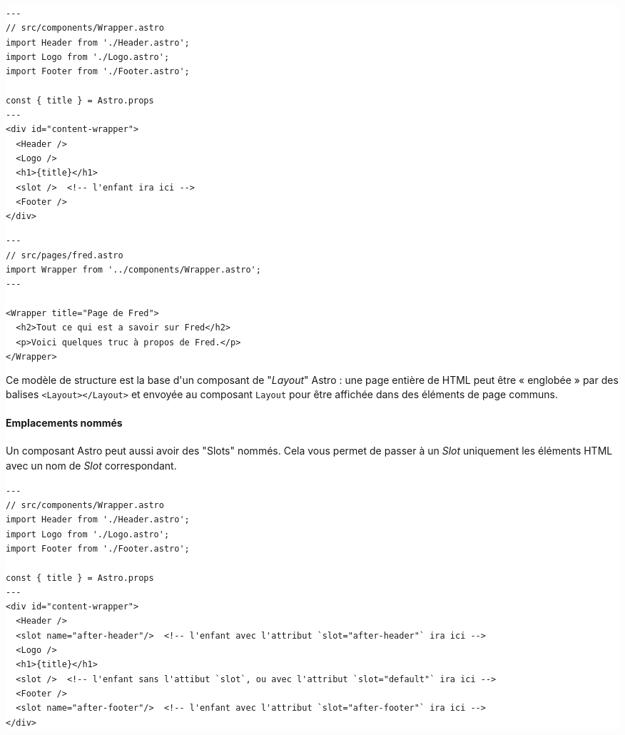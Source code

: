 ```astro
---
// src/components/Wrapper.astro
import Header from './Header.astro';
import Logo from './Logo.astro';
import Footer from './Footer.astro';

const { title } = Astro.props
---
<div id="content-wrapper">
  <Header />
  <Logo />
  <h1>{title}</h1>
  <slot />  <!-- l'enfant ira ici -->
  <Footer />
</div>
```

```astro
---
// src/pages/fred.astro
import Wrapper from '../components/Wrapper.astro';
---

<Wrapper title="Page de Fred">
  <h2>Tout ce qui est a savoir sur Fred</h2>
  <p>Voici quelques truc à propos de Fred.</p>
</Wrapper>
```

Ce modèle de structure est la base d'un composant de "_Layout_" Astro : une page entière de HTML peut être « englobée » par des balises `<Layout></Layout>` et envoyée au composant `Layout` pour être affichée dans des éléments de page communs.

#### Emplacements nommés

Un composant Astro peut aussi avoir des "Slots" nommés. Cela vous permet de passer à un _Slot_ uniquement les éléments HTML avec un nom de _Slot_ correspondant.

```astro
---
// src/components/Wrapper.astro
import Header from './Header.astro';
import Logo from './Logo.astro';
import Footer from './Footer.astro';

const { title } = Astro.props
---
<div id="content-wrapper">
  <Header />
  <slot name="after-header"/>  <!-- l'enfant avec l'attribut `slot="after-header"` ira ici -->
  <Logo />
  <h1>{title}</h1>
  <slot />  <!-- l'enfant sans l'attibut `slot`, ou avec l'attribut `slot="default"` ira ici -->
  <Footer />
  <slot name="after-footer"/>  <!-- l'enfant avec l'attribut `slot="after-footer"` ira ici -->
</div>
```
